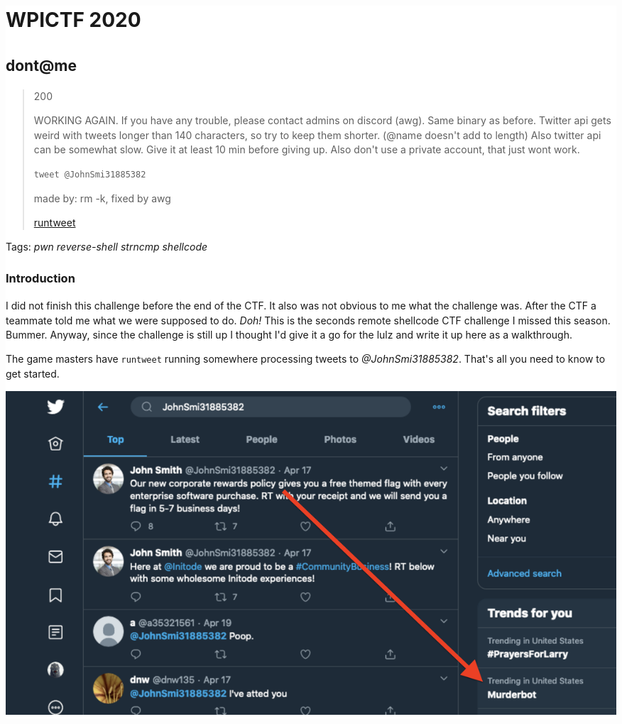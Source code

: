 # WPICTF 2020

## dont@me

> 200
>
> WORKING AGAIN. If you have any trouble, please contact admins on discord (awg). Same binary as before. Twitter api gets weird with tweets longer than 140 characters, so try to keep them shorter. (@name doesn't add to length) Also twitter api can be somewhat slow. Give it at least 10 min before giving up. Also don't use a private account, that just wont work.
>
> `tweet @JohnSmi31885382`
>
> made by: rm -k, fixed by awg
>  
> [runtweet](runtweet) 

Tags: _pwn_ _reverse-shell_ _strncmp_ _shellcode_


### Introduction

I did not finish this challenge before the end of the CTF.  It also was not obvious to me what the challenge was. After the CTF a teammate told me what we were supposed to do.  _Doh!_  This is the seconds remote shellcode CTF challenge I missed this season.  Bummer.  Anyway, since the challenge is still up I thought I'd give it a go for the lulz and write it up here as a walkthrough.

The game masters have `runtweet` running somewhere processing tweets to _@JohnSmi31885382_.  That's all you need to know to get started.

![](murderbot.png)

